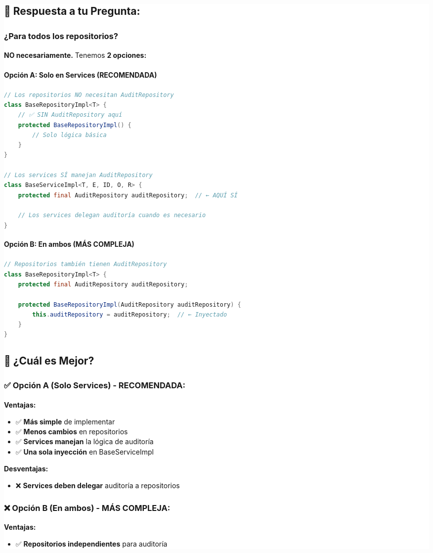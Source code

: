 ## **🎯 Respuesta a tu Pregunta:**

### **¿Para todos los repositorios?**
**NO necesariamente.** Tenemos **2 opciones:**

#### **Opción A: Solo en Services (RECOMENDADA)**
```java
// Los repositorios NO necesitan AuditRepository
class BaseRepositoryImpl<T> {
    // ✅ SIN AuditRepository aquí
    protected BaseRepositoryImpl() {
        // Solo lógica básica
    }
}

// Los services SÍ manejan AuditRepository
class BaseServiceImpl<T, E, ID, O, R> {
    protected final AuditRepository auditRepository;  // ← AQUÍ SÍ
    
    // Los services delegan auditoría cuando es necesario
}
```

#### **Opción B: En ambos (MÁS COMPLEJA)**
```java
// Repositorios también tienen AuditRepository
class BaseRepositoryImpl<T> {
    protected final AuditRepository auditRepository;
    
    protected BaseRepositoryImpl(AuditRepository auditRepository) {
        this.auditRepository = auditRepository;  // ← Inyectado
    }
}
```

## **🔧 ¿Cuál es Mejor?**

### **✅ Opción A (Solo Services) - RECOMENDADA:**

**Ventajas:**
- ✅ **Más simple** de implementar
- ✅ **Menos cambios** en repositorios
- ✅ **Services manejan** la lógica de auditoría
- ✅ **Una sola inyección** en BaseServiceImpl

**Desventajas:**
- ❌ **Services deben delegar** auditoría a repositorios

### **❌ Opción B (En ambos) - MÁS COMPLEJA:**

**Ventajas:**
- ✅ **Repositorios independientes** para auditoría
